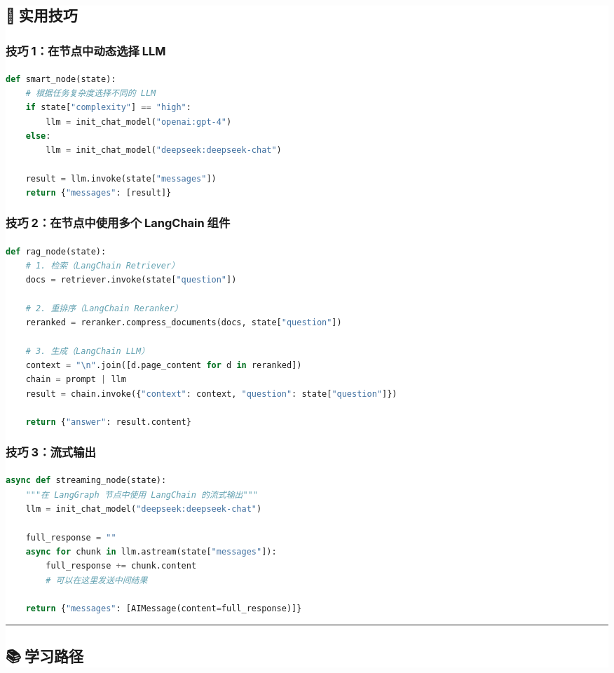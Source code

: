 
## 🔧 实用技巧

### 技巧 1：在节点中动态选择 LLM

```python
def smart_node(state):
    # 根据任务复杂度选择不同的 LLM
    if state["complexity"] == "high":
        llm = init_chat_model("openai:gpt-4")
    else:
        llm = init_chat_model("deepseek:deepseek-chat")
    
    result = llm.invoke(state["messages"])
    return {"messages": [result]}
```

### 技巧 2：在节点中使用多个 LangChain 组件

```python
def rag_node(state):
    # 1. 检索（LangChain Retriever）
    docs = retriever.invoke(state["question"])
    
    # 2. 重排序（LangChain Reranker）
    reranked = reranker.compress_documents(docs, state["question"])
    
    # 3. 生成（LangChain LLM）
    context = "\n".join([d.page_content for d in reranked])
    chain = prompt | llm
    result = chain.invoke({"context": context, "question": state["question"]})
    
    return {"answer": result.content}
```

### 技巧 3：流式输出

```python
async def streaming_node(state):
    """在 LangGraph 节点中使用 LangChain 的流式输出"""
    llm = init_chat_model("deepseek:deepseek-chat")
    
    full_response = ""
    async for chunk in llm.astream(state["messages"]):
        full_response += chunk.content
        # 可以在这里发送中间结果
    
    return {"messages": [AIMessage(content=full_response)]}
```

---

## 📚 学习路径
